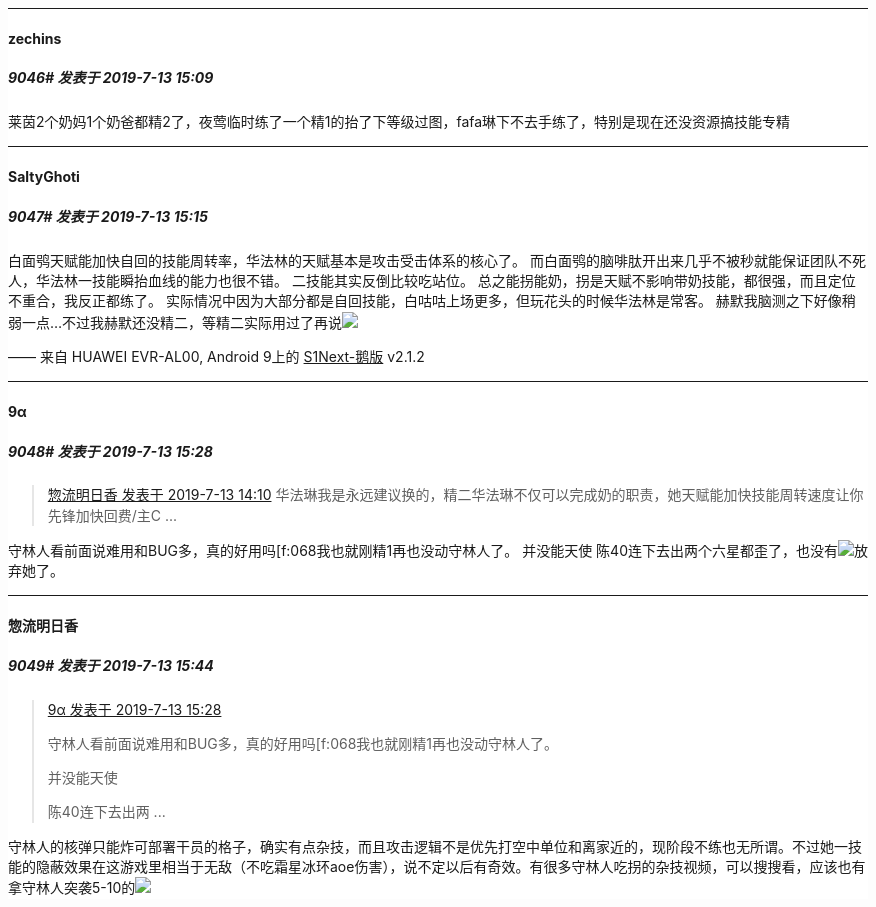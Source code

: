 
-----

####  zechins  
##### 9046#       发表于 2019-7-13 15:09


莱茵2个奶妈1个奶爸都精2了，夜莺临时练了一个精1的抬了下等级过图，fafa琳下不去手练了，特别是现在还没资源搞技能专精


-----

####  SaltyGhoti  
##### 9047#       发表于 2019-7-13 15:15


白面鸮天赋能加快自回的技能周转率，华法林的天赋基本是攻击受击体系的核心了。
而白面鸮的脑啡肽开出来几乎不被秒就能保证团队不死人，华法林一技能瞬抬血线的能力也很不错。
二技能其实反倒比较吃站位。
总之能拐能奶，拐是天赋不影响带奶技能，都很强，而且定位不重合，我反正都练了。
实际情况中因为大部分都是自回技能，白咕咕上场更多，但玩花头的时候华法林是常客。
赫默我脑测之下好像稍弱一点…不过我赫默还没精二，等精二实际用过了再说<img src="https://static.saraba1st.com/image/smiley/face2017/067.png" referrerpolicy="no-referrer">

—— 来自 HUAWEI EVR-AL00, Android 9上的 [S1Next-鹅版](https://github.com/ykrank/S1-Next/releases) v2.1.2


-----

####  9α  
##### 9048#       发表于 2019-7-13 15:28


<blockquote><a href="httphttps://bbs.saraba1st.com/2b/forum.php?mod=redirect&amp;goto=findpost&amp;pid=44499437&amp;ptid=1574123" target="_blank">惣流明日香 发表于 2019-7-13 14:10</a>
华法琳我是永远建议换的，精二华法琳不仅可以完成奶的职责，她天赋能加快技能周转速度让你先锋加快回费/主C ...</blockquote>
守林人看前面说难用和BUG多，真的好用吗[f:068我也就刚精1再也没动守林人了。
并没能天使
陈40连下去出两个六星都歪了，也没有<img src="https://static.saraba1st.com/image/smiley/face2017/002.png" referrerpolicy="no-referrer">放弃她了。


-----

####  惣流明日香  
##### 9049#       发表于 2019-7-13 15:44


<blockquote><a href="httphttps://bbs.saraba1st.com/2b/forum.php?mod=redirect&amp;goto=findpost&amp;pid=44500283&amp;ptid=1574123" target="_blank">9α 发表于 2019-7-13 15:28</a>

守林人看前面说难用和BUG多，真的好用吗[f:068我也就刚精1再也没动守林人了。

并没能天使

陈40连下去出两 ...</blockquote>
守林人的核弹只能炸可部署干员的格子，确实有点杂技，而且攻击逻辑不是优先打空中单位和离家近的，现阶段不练也无所谓。不过她一技能的隐蔽效果在这游戏里相当于无敌（不吃霜星冰环aoe伤害），说不定以后有奇效。有很多守林人吃拐的杂技视频，可以搜搜看，应该也有拿守林人突袭5-10的<img src="https://static.saraba1st.com/image/smiley/face2017/067.png" referrerpolicy="no-referrer">
